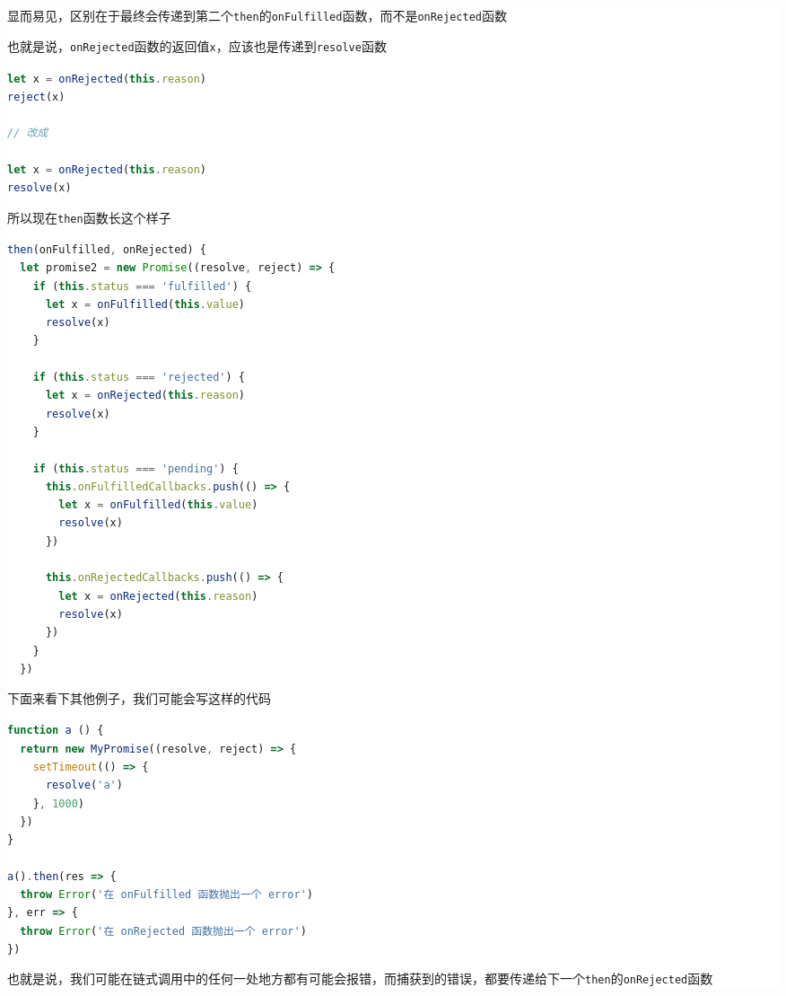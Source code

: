 显而易见，区别在于最终会传递到第二个`then`的`onFulfilled`函数，而不是`onRejected`函数

也就是说，`onRejected`函数的返回值`x`，应该也是传递到`resolve`函数
```js
let x = onRejected(this.reason)
reject(x)

// 改成

let x = onRejected(this.reason)
resolve(x)
```

所以现在`then`函数长这个样子

```js
then(onFulfilled, onRejected) {
  let promise2 = new Promise((resolve, reject) => {
    if (this.status === 'fulfilled') {
      let x = onFulfilled(this.value)
      resolve(x)
    }

    if (this.status === 'rejected') {
      let x = onRejected(this.reason)
      resolve(x)
    }

    if (this.status === 'pending') {
      this.onFulfilledCallbacks.push(() => {
        let x = onFulfilled(this.value)
        resolve(x)
      })

      this.onRejectedCallbacks.push(() => {
        let x = onRejected(this.reason)
        resolve(x)
      })
    }
  })
```

下面来看下其他例子，我们可能会写这样的代码

```js
function a () {
  return new MyPromise((resolve, reject) => {
    setTimeout(() => {
      resolve('a')
    }, 1000)
  })
}

a().then(res => {
  throw Error('在 onFulfilled 函数抛出一个 error')
}, err => {
  throw Error('在 onRejected 函数抛出一个 error')
})

```
也就是说，我们可能在链式调用中的任何一处地方都有可能会报错，而捕获到的错误，都要传递给下一个`then`的`onRejected`函数
